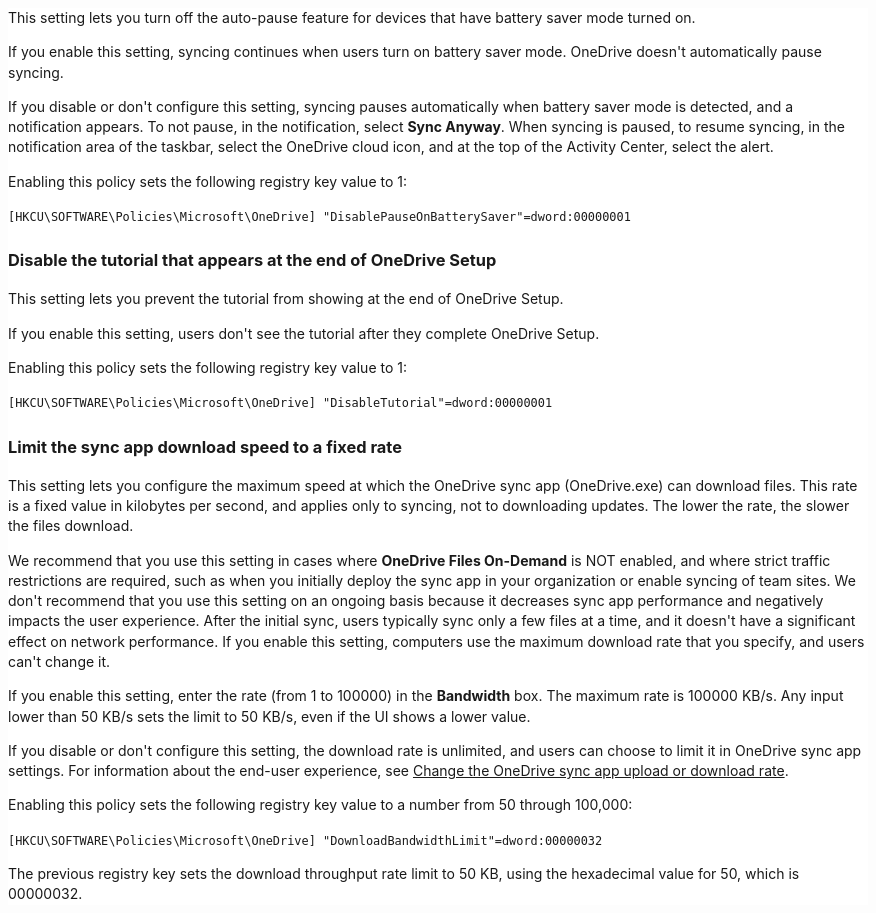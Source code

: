 This setting lets you turn off the auto-pause feature for devices that have battery saver mode turned on.  

If you enable this setting, syncing continues when users turn on battery saver mode. OneDrive doesn't automatically pause syncing.

If you disable or don't configure this setting, syncing pauses automatically when battery saver mode is detected, and a notification appears. To not pause, in the notification, select **Sync Anyway**. When syncing is paused, to resume syncing, in the notification area of the taskbar, select the OneDrive cloud icon, and at the top of the Activity Center, select the alert.

Enabling this policy sets the following registry key value to 1:

`[HKCU\SOFTWARE\Policies\Microsoft\OneDrive] "DisablePauseOnBatterySaver"=dword:00000001`

### Disable the tutorial that appears at the end of OneDrive Setup

<a name="DisableFRETutorial"> </a>

This setting lets you prevent the tutorial from showing at the end of OneDrive Setup.

If you enable this setting, users don't see the tutorial after they complete OneDrive Setup.
  
Enabling this policy sets the following registry key value to 1:
  
`[HKCU\SOFTWARE\Policies\Microsoft\OneDrive] "DisableTutorial"=dword:00000001`

### Limit the sync app download speed to a fixed rate

<a name="DownloadBandwidthLimit"> </a>

This setting lets you configure the maximum speed at which the OneDrive sync app (OneDrive.exe) can download files. This rate is a fixed value in kilobytes per second, and applies only to syncing, not to downloading updates. The lower the rate, the slower the files download.

We recommend that you use this setting in cases where **OneDrive Files On-Demand** is NOT enabled, and where strict traffic restrictions are required, such as when you initially deploy the sync app in your organization or enable syncing of team sites. We don't recommend that you use this setting on an ongoing basis because it decreases sync app performance and negatively impacts the user experience. After the initial sync, users typically sync only a few files at a time, and it doesn't have a significant effect on network performance. If you enable this setting, computers use the maximum download rate that you specify, and users can't change it.

If you enable this setting, enter the rate (from 1 to 100000) in the **Bandwidth** box. The maximum rate is 100000 KB/s. Any input lower than 50 KB/s sets the limit to 50 KB/s, even if the UI shows a lower value.

If you disable or don't configure this setting, the download rate is unlimited, and users can choose to limit it in OneDrive sync app settings. For information about the end-user experience, see [Change the OneDrive sync app upload or download rate](https://support.office.com/article/71cc69da-2371-4981-8cc8-b4558bdda56e).

Enabling this policy sets the following registry key value to a number from 50 through 100,000:
  
`[HKCU\SOFTWARE\Policies\Microsoft\OneDrive] "DownloadBandwidthLimit"=dword:00000032`
  
The previous registry key sets the download throughput rate limit to 50 KB, using the hexadecimal value for 50, which is 00000032.

